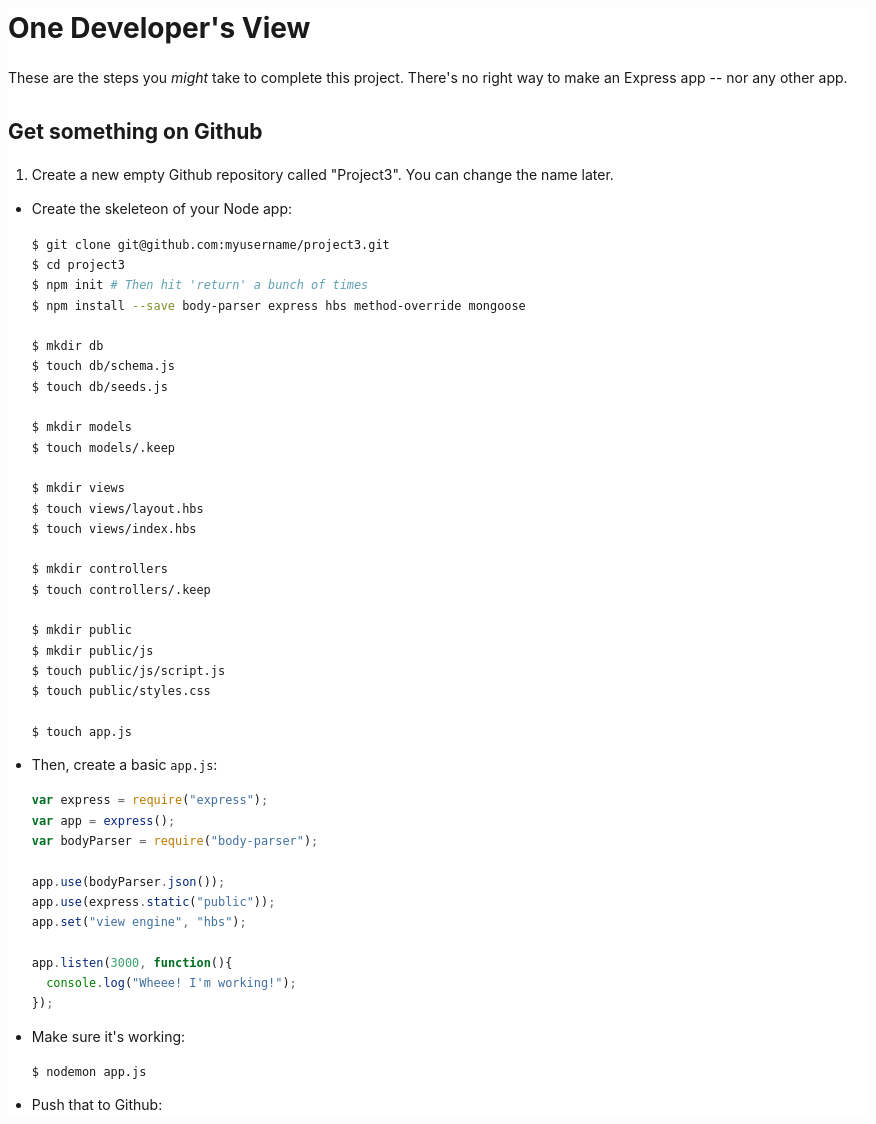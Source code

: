 # One Developer's View

These are the steps you *might* take to complete this project. There's no right way to make an Express app -- nor any other app.

## Get something on Github

1. Create a new empty Github repository called "Project3". You can change the name later.
- Create the skeleteon of your Node app:

    ```bash
    $ git clone git@github.com:myusername/project3.git
    $ cd project3
    $ npm init # Then hit 'return' a bunch of times
    $ npm install --save body-parser express hbs method-override mongoose

    $ mkdir db
    $ touch db/schema.js
    $ touch db/seeds.js

    $ mkdir models
    $ touch models/.keep

    $ mkdir views
    $ touch views/layout.hbs
    $ touch views/index.hbs

    $ mkdir controllers
    $ touch controllers/.keep

    $ mkdir public
    $ mkdir public/js
    $ touch public/js/script.js
    $ touch public/styles.css

    $ touch app.js
    ```
- Then, create a basic `app.js`:

    ```js
    var express = require("express");
    var app = express();
    var bodyParser = require("body-parser");

    app.use(bodyParser.json());
    app.use(express.static("public"));
    app.set("view engine", "hbs");

    app.listen(3000, function(){
      console.log("Wheee! I'm working!");
    });
    ```
- Make sure it's working:

    ```bash
    $ nodemon app.js
    ```
- Push that to Github:

